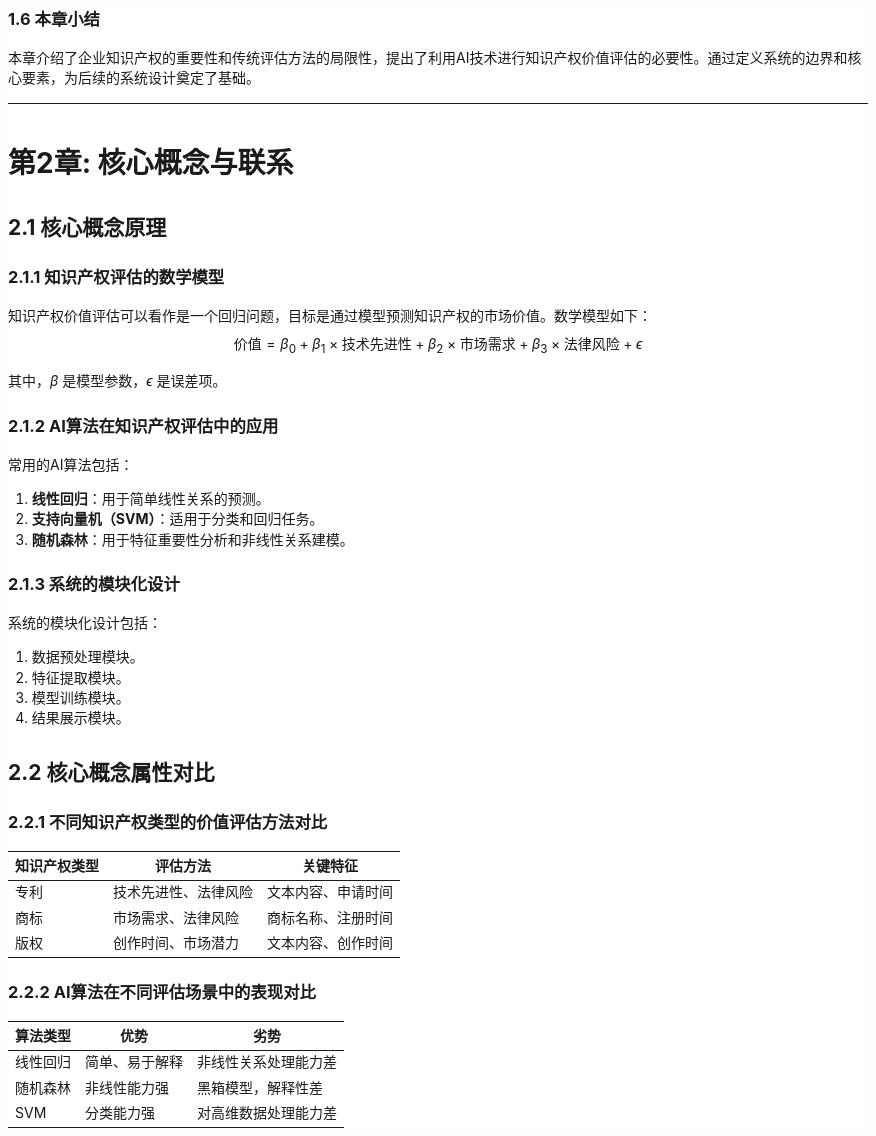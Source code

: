 ### 1.6 本章小结
本章介绍了企业知识产权的重要性和传统评估方法的局限性，提出了利用AI技术进行知识产权价值评估的必要性。通过定义系统的边界和核心要素，为后续的系统设计奠定了基础。

---

# 第2章: 核心概念与联系

## 2.1 核心概念原理

### 2.1.1 知识产权评估的数学模型
知识产权价值评估可以看作是一个回归问题，目标是通过模型预测知识产权的市场价值。数学模型如下：
$$
\text{价值} = \beta_0 + \beta_1 \times \text{技术先进性} + \beta_2 \times \text{市场需求} + \beta_3 \times \text{法律风险} + \epsilon
$$

其中，$\beta$ 是模型参数，$\epsilon$ 是误差项。

### 2.1.2 AI算法在知识产权评估中的应用
常用的AI算法包括：
1. **线性回归**：用于简单线性关系的预测。
2. **支持向量机（SVM）**：适用于分类和回归任务。
3. **随机森林**：用于特征重要性分析和非线性关系建模。

### 2.1.3 系统的模块化设计
系统的模块化设计包括：
1. 数据预处理模块。
2. 特征提取模块。
3. 模型训练模块。
4. 结果展示模块。

## 2.2 核心概念属性对比

### 2.2.1 不同知识产权类型的价值评估方法对比
| 知识产权类型 | 评估方法 | 关键特征 |
|--------------|----------|----------|
| 专利         | 技术先进性、法律风险 | 文本内容、申请时间 |
| 商标         | 市场需求、法律风险 | 商标名称、注册时间 |
| 版权         | 创作时间、市场潜力 | 文本内容、创作时间 |

### 2.2.2 AI算法在不同评估场景中的表现对比
| 算法类型     | 优势 | 劣势 |
|-------------|------|------|
| 线性回归     | 简单、易于解释 | 非线性关系处理能力差 |
| 随机森林     | 非线性能力强 | 黑箱模型，解释性差 |
| SVM          | 分类能力强 | 对高维数据处理能力差 |
